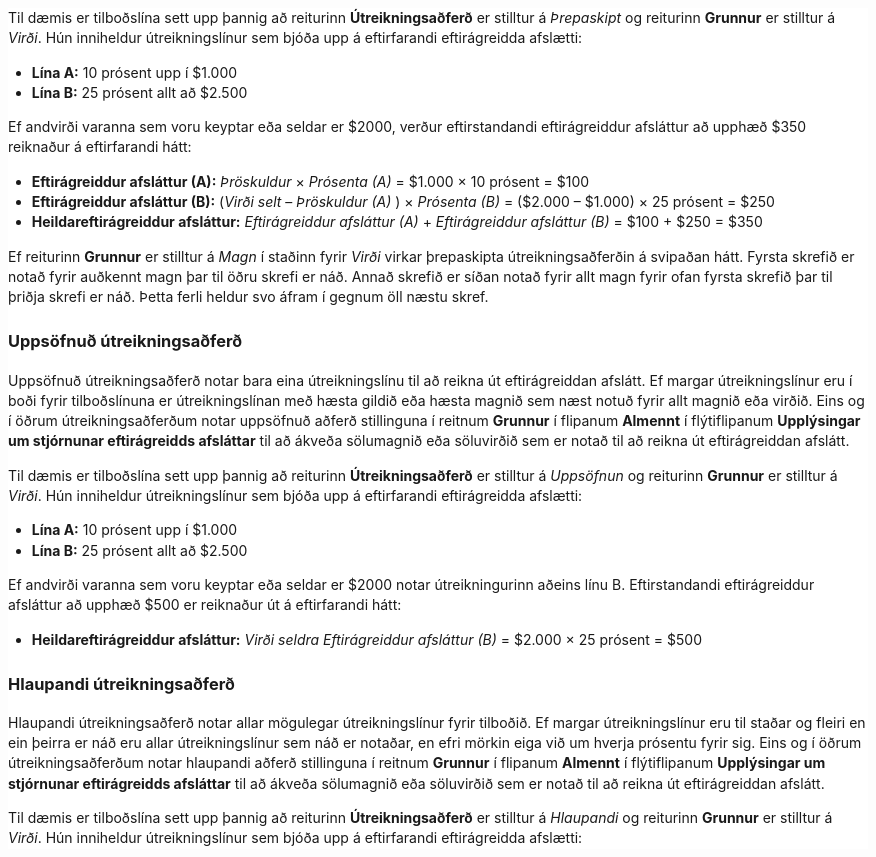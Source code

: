 Til dæmis er tilboðslína sett upp þannig að reiturinn **Útreikningsaðferð** er stilltur á *Þrepaskipt* og reiturinn **Grunnur** er stilltur á *Virði*. Hún inniheldur útreikningslínur sem bjóða upp á eftirfarandi eftirágreidda afslætti:

- **Lína A:** 10 prósent upp í $1.000
- **Lína B:** 25 prósent allt að $2.500

Ef andvirði varanna sem voru keyptar eða seldar er $2000, verður eftirstandandi eftirágreiddur afsláttur að upphæð $350 reiknaður á eftirfarandi hátt:

- **Eftirágreiddur afsláttur (A):** *Þröskuldur* × *Prósenta (A)* = $1.000 × 10 prósent = $100
- **Eftirágreiddur afsláttur (B):** (*Virði selt* – *Þröskuldur (A)* ) × *Prósenta (B)* = ($2.000 – $1.000) × 25 prósent = $250
- **Heildareftirágreiddur afsláttur:** *Eftirágreiddur afsláttur (A)* + *Eftirágreiddur afsláttur (B)* = $100 + $250 = $350

Ef reiturinn **Grunnur** er stilltur á *Magn* í staðinn fyrir *Virði* virkar þrepaskipta útreikningsaðferðin á svipaðan hátt. Fyrsta skrefið er notað fyrir auðkennt magn þar til öðru skrefi er náð. Annað skrefið er síðan notað fyrir allt magn fyrir ofan fyrsta skrefið þar til þriðja skrefi er náð. Þetta ferli heldur svo áfram í gegnum öll næstu skref.

### <a name="cumulative-calculation-method"></a>Uppsöfnuð útreikningsaðferð

Uppsöfnuð útreikningsaðferð notar bara eina útreikningslínu til að reikna út eftirágreiddan afslátt. Ef margar útreikningslínur eru í boði fyrir tilboðslínuna er útreikningslínan með hæsta gildið eða hæsta magnið sem næst notuð fyrir allt magnið eða virðið. Eins og í öðrum útreikningsaðferðum notar uppsöfnuð aðferð stillinguna í reitnum **Grunnur** í flipanum **Almennt** í flýtiflipanum **Upplýsingar um stjórnunar eftirágreidds afsláttar** til að ákveða sölumagnið eða söluvirðið sem er notað til að reikna út eftirágreiddan afslátt.

Til dæmis er tilboðslína sett upp þannig að reiturinn **Útreikningsaðferð** er stilltur á *Uppsöfnun* og reiturinn **Grunnur** er stilltur á *Virði*. Hún inniheldur útreikningslínur sem bjóða upp á eftirfarandi eftirágreidda afslætti:

- **Lína A:** 10 prósent upp í $1.000
- **Lína B:** 25 prósent allt að $2.500

Ef andvirði varanna sem voru keyptar eða seldar er $2000 notar útreikningurinn aðeins línu B. Eftirstandandi eftirágreiddur afsláttur að upphæð $500 er reiknaður út á eftirfarandi hátt:

- **Heildareftirágreiddur afsláttur:** *Virði seldra* *Eftirágreiddur afsláttur (B)* = $2.000 × 25 prósent = $500

### <a name="rolling-calculation-method"></a>Hlaupandi útreikningsaðferð

Hlaupandi útreikningsaðferð notar allar mögulegar útreikningslínur fyrir tilboðið. Ef margar útreikningslínur eru til staðar og fleiri en ein þeirra er náð eru allar útreikningslínur sem náð er notaðar, en efri mörkin eiga við um hverja prósentu fyrir sig. Eins og í öðrum útreikningsaðferðum notar hlaupandi aðferð stillinguna í reitnum **Grunnur** í flipanum **Almennt** í flýtiflipanum **Upplýsingar um stjórnunar eftirágreidds afsláttar** til að ákveða sölumagnið eða söluvirðið sem er notað til að reikna út eftirágreiddan afslátt.

Til dæmis er tilboðslína sett upp þannig að reiturinn **Útreikningsaðferð** er stilltur á *Hlaupandi* og reiturinn **Grunnur** er stilltur á *Virði*. Hún inniheldur útreikningslínur sem bjóða upp á eftirfarandi eftirágreidda afslætti:
